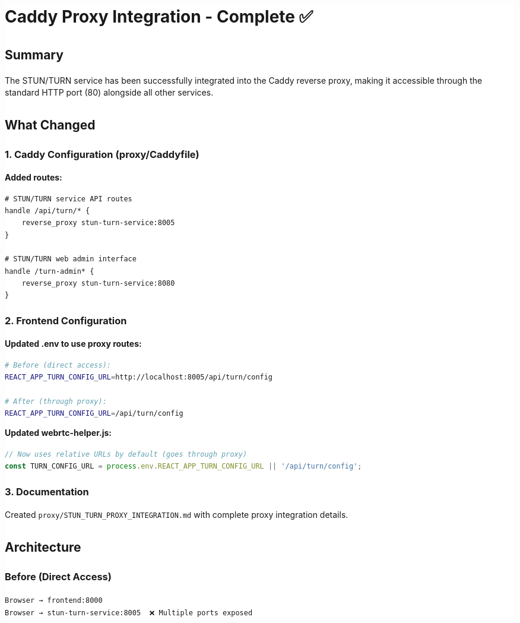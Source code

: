 # Caddy Proxy Integration - Complete ✅

## Summary

The STUN/TURN service has been successfully integrated into the Caddy reverse proxy, making it accessible through the standard HTTP port (80) alongside all other services.

## What Changed

### 1. Caddy Configuration (proxy/Caddyfile)

**Added routes:**
```caddyfile
# STUN/TURN service API routes
handle /api/turn/* {
    reverse_proxy stun-turn-service:8005
}

# STUN/TURN web admin interface
handle /turn-admin* {
    reverse_proxy stun-turn-service:8080
}
```

### 2. Frontend Configuration

**Updated .env to use proxy routes:**
```bash
# Before (direct access):
REACT_APP_TURN_CONFIG_URL=http://localhost:8005/api/turn/config

# After (through proxy):
REACT_APP_TURN_CONFIG_URL=/api/turn/config
```

**Updated webrtc-helper.js:**
```javascript
// Now uses relative URLs by default (goes through proxy)
const TURN_CONFIG_URL = process.env.REACT_APP_TURN_CONFIG_URL || '/api/turn/config';
```

### 3. Documentation

Created `proxy/STUN_TURN_PROXY_INTEGRATION.md` with complete proxy integration details.

## Architecture

### Before (Direct Access)
```
Browser → frontend:8000
Browser → stun-turn-service:8005  ❌ Multiple ports exposed
```

